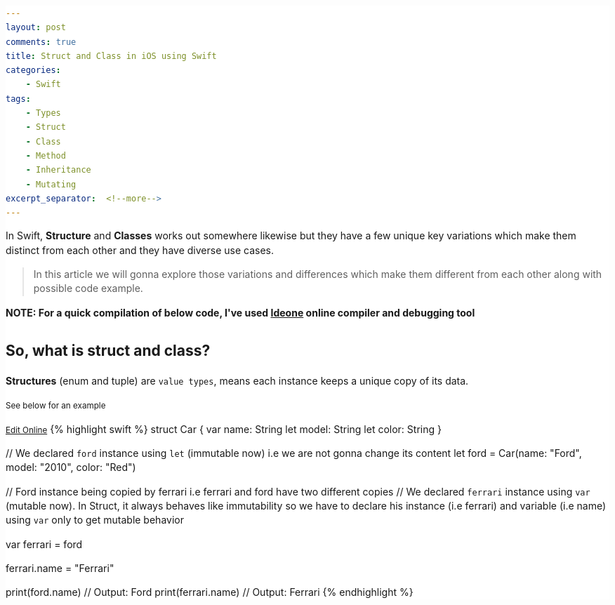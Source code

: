 ```yaml
---
layout: post
comments: true
title: Struct and Class in iOS using Swift
categories: 
    - Swift
tags: 
    - Types
    - Struct
    - Class
    - Method
    - Inheritance
    - Mutating
excerpt_separator:  <!--more-->
---
```


In Swift, **Structure** and **Classes** works out somewhere likewise but they have a few unique key variations which make them distinct from each other and they have diverse use cases. 

> In this article we will gonna explore those variations and differences which make them different from each other along with possible code example. 


**NOTE: For a quick compilation of below code, I've used [Ideone](https://ideone.com/) online compiler and debugging tool**

<h2>So, what is struct and class?</h2>

<strong>Structures</strong> (enum and tuple) are `value types`, means each instance keeps a unique copy of its data.

<small>See below for an example</small>

<small>[Edit Online](https://ideone.com/mduYlK)</small>
{% highlight swift %}
struct Car {
    var name: String 
    let model: String
    let color: String
}

// We declared `ford` instance using `let` (immutable now) i.e we are not gonna change its content
let ford = Car(name: "Ford", model: "2010", color: "Red")

// Ford instance being copied by ferrari i.e ferrari and ford have two different copies 
// We declared `ferrari` instance using `var` (mutable now). In Struct, it always behaves like immutability so we have to declare his instance (i.e ferrari) and variable (i.e name) using `var` only to get mutable behavior 
 
var ferrari = ford

ferrari.name = "Ferrari"

print(ford.name) // Output: Ford
print(ferrari.name) // Output: Ferrari
{% endhighlight %}

